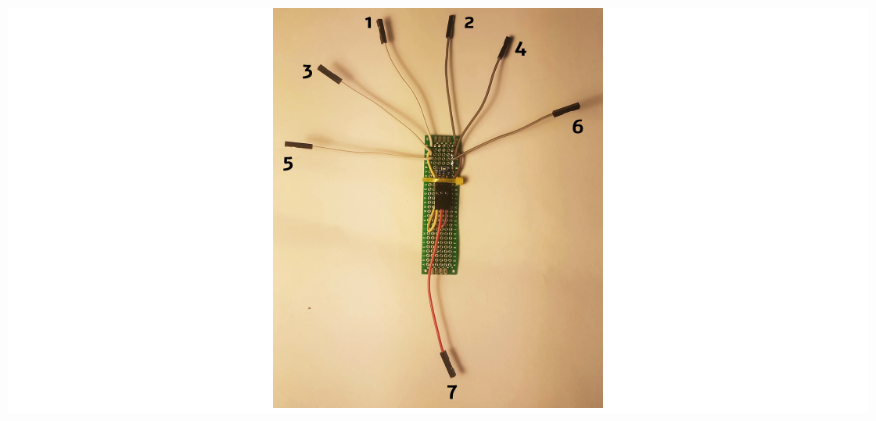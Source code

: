<p align="center">
<img src=" https://github.com/Itamare4/ANRC/blob/master/MD_Images/Power_Distribution_Board.png?raw=true" height="400" width=auto>